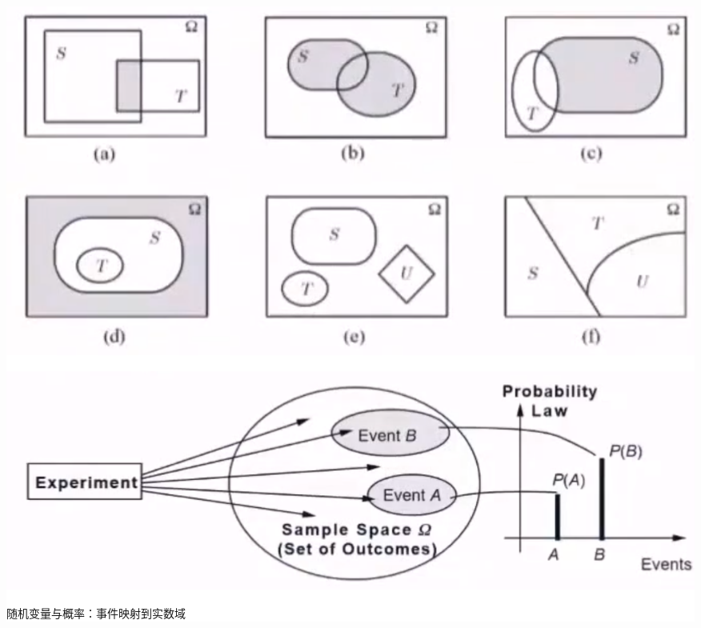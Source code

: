 ![image-20230122111529981](2.数学基础/image-20230122111529981.png)

![image-20230122111454407](2.数学基础/image-20230122111454407.png)



随机变量与概率：事件映射到实数域
